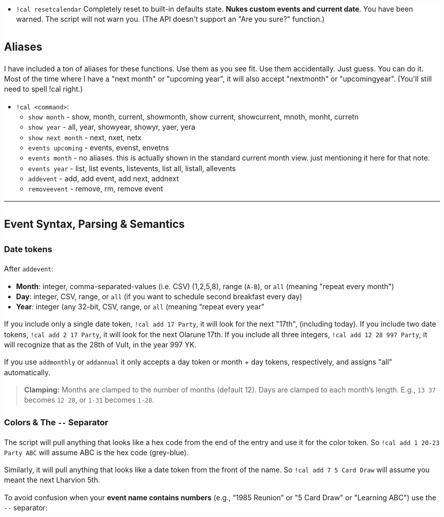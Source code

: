 * `!cal resetcalendar`
  Completely reset to built-in defaults state. **Nukes custom events and current date**. You have been warned. The script will not warn you. (The API doesn't support an "Are you sure?" function.)

## Aliases
   I have included a ton of aliases for these functions. Use them as you see fit. Use them accidentally. Just guess. You can do it. Most of the time where I have a "next month" or "upcoming year", it will also accept "nextmonth" or "upcomingyear". (You'll still need to spell !cal right.)
   * `!cal <command>`:
      * `show month` - show, month, current, showmonth, show current, showcurrent, mnoth, monht, curretn
      * `show year` - all, year, showyear, showyr, yaer, yera
      * `show next month` - next, nxet, netx
      * `events upcoming` - events, evenst, envetns
      * `events month` - no aliases. this is actually shown in the standard current month view. just mentioning it here for that note.
      * `events year` - list, list events, listevents, list all, listall, allevents
      * `addevent` - add, add event, add next, addnext
      * `removeevent` - remove, rm, remove event

---

## Event Syntax, Parsing & Semantics

### Date tokens

After `addevent`:

* **Month**: integer, comma-separated-values (i.e. CSV) (1,2,5,8), range (`A-B`), or `all` (meaning "repeat every month")
* **Day**: integer, CSV, range, or `all` (if you want to schedule second breakfast every day)
* **Year**: integer (any 32-bit, CSV, range, or `all` (meaning “repeat every year"

If you include only a single date token, `!cal add 17 Party`, it will look for the next "17th", (including today).
If you include two date tokens, `!cal add 2 17 Party`, it will look for the next Olarune 17th.
If you include all three integers, `!cal add 12 28 997 Party`, it will recognize that as the 28th of Vult, in the year 997 YK.

If you use `addmonthly` or `addannual` it only accepts a day token or month + day tokens, respectively, and assigns "all" automatically.

> **Clamping:** Months are clamped to the number of months (default 12). Days are clamped to each month’s length. E.g., `13 37` becomes `12 28`, or `1-31` becomes `1-28`.

### Colors & The `--` Separator

The script will pull anything that looks like a hex code from the end of the entry and use it for the color token. So `!cal add 1 20-23 Party ABC` will assume ABC is the hex code (grey-blue).

Similarly, it will pull anything that looks like a date token from the front of the name. So `!cal add 7 5 Card Draw` will assume you meant the next Lharvion 5th.

To avoid confusion when your **event name contains numbers** (e.g., “1985 Reunion” or "5 Card Draw" or "Learning ABC") use the `--` separator:
